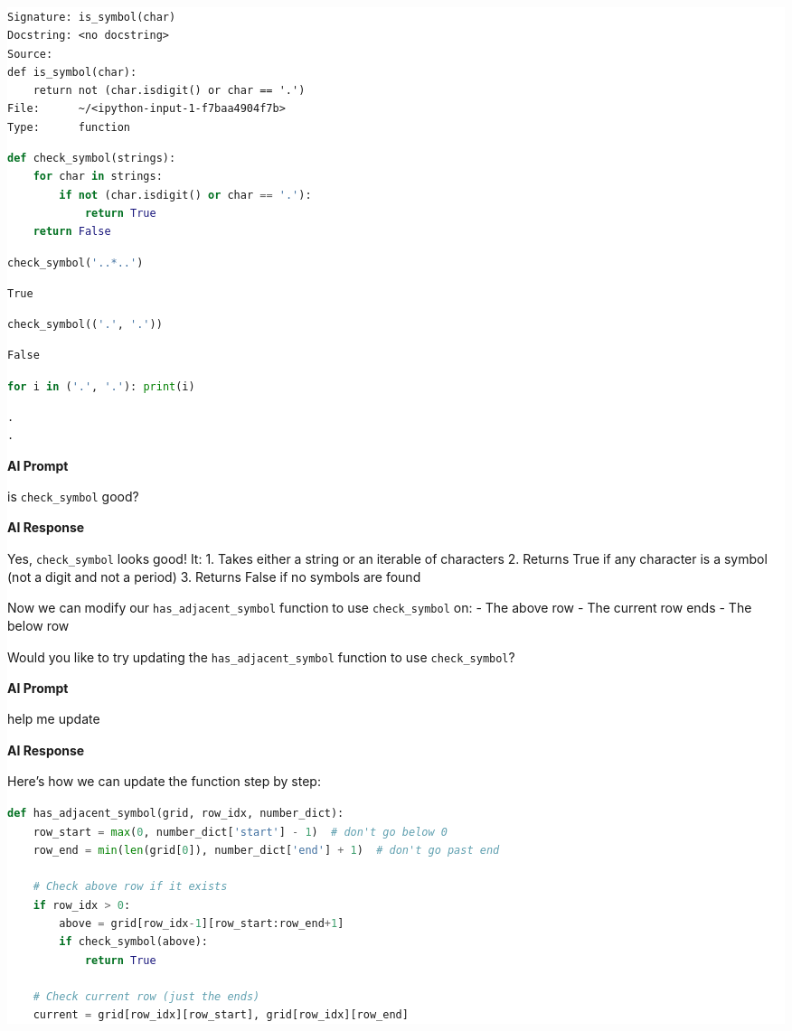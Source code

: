     Signature: is_symbol(char)
    Docstring: <no docstring>
    Source:   
    def is_symbol(char):
        return not (char.isdigit() or char == '.')
    File:      ~/<ipython-input-1-f7baa4904f7b>
    Type:      function

``` python
def check_symbol(strings):
    for char in strings:
        if not (char.isdigit() or char == '.'):
            return True
    return False
```

``` python
check_symbol('..*..')
```

    True

``` python
check_symbol(('.', '.'))
```

    False

``` python
for i in ('.', '.'): print(i)
```

    .
    .

**AI Prompt**

is `check_symbol` good?

**AI Response**

Yes, `check_symbol` looks good! It: 1. Takes either a string or an
iterable of characters 2. Returns True if any character is a symbol (not
a digit and not a period) 3. Returns False if no symbols are found

Now we can modify our `has_adjacent_symbol` function to use
`check_symbol` on: - The above row - The current row ends - The below
row

Would you like to try updating the `has_adjacent_symbol` function to use
`check_symbol`?

**AI Prompt**

help me update

**AI Response**

Here’s how we can update the function step by step:

``` python
def has_adjacent_symbol(grid, row_idx, number_dict):
    row_start = max(0, number_dict['start'] - 1)  # don't go below 0
    row_end = min(len(grid[0]), number_dict['end'] + 1)  # don't go past end
    
    # Check above row if it exists
    if row_idx > 0:
        above = grid[row_idx-1][row_start:row_end+1]
        if check_symbol(above):
            return True
    
    # Check current row (just the ends)
    current = grid[row_idx][row_start], grid[row_idx][row_end]
```